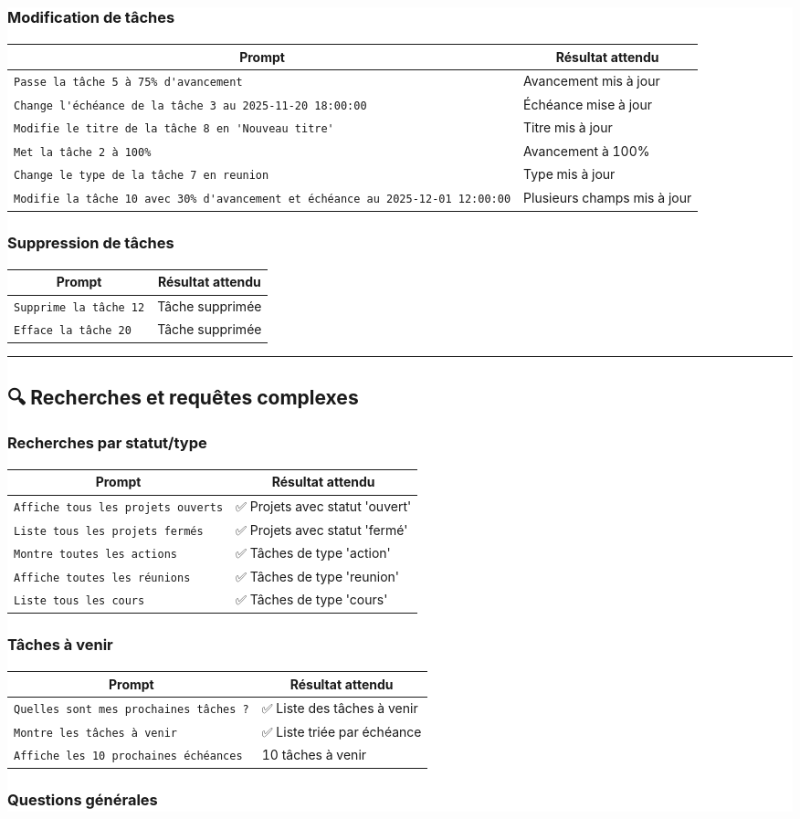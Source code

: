 ### Modification de tâches

| Prompt | Résultat attendu |
|--------|------------------|
| `Passe la tâche 5 à 75% d'avancement` | Avancement mis à jour |
| `Change l'échéance de la tâche 3 au 2025-11-20 18:00:00` | Échéance mise à jour |
| `Modifie le titre de la tâche 8 en 'Nouveau titre'` | Titre mis à jour |
| `Met la tâche 2 à 100%` | Avancement à 100% |
| `Change le type de la tâche 7 en reunion` | Type mis à jour |
| `Modifie la tâche 10 avec 30% d'avancement et échéance au 2025-12-01 12:00:00` | Plusieurs champs mis à jour |

### Suppression de tâches

| Prompt | Résultat attendu |
|--------|------------------|
| `Supprime la tâche 12` | Tâche supprimée |
| `Efface la tâche 20` | Tâche supprimée |

---

## 🔍 Recherches et requêtes complexes

### Recherches par statut/type

| Prompt | Résultat attendu |
|--------|------------------|
| `Affiche tous les projets ouverts` | ✅ Projets avec statut 'ouvert' |
| `Liste tous les projets fermés` | ✅ Projets avec statut 'fermé' |
| `Montre toutes les actions` | ✅ Tâches de type 'action' |
| `Affiche toutes les réunions` | ✅ Tâches de type 'reunion' |
| `Liste tous les cours` | ✅ Tâches de type 'cours' |

### Tâches à venir

| Prompt | Résultat attendu |
|--------|------------------|
| `Quelles sont mes prochaines tâches ?` | ✅ Liste des tâches à venir |
| `Montre les tâches à venir` | ✅ Liste triée par échéance |
| `Affiche les 10 prochaines échéances` | 10 tâches à venir |

### Questions générales
